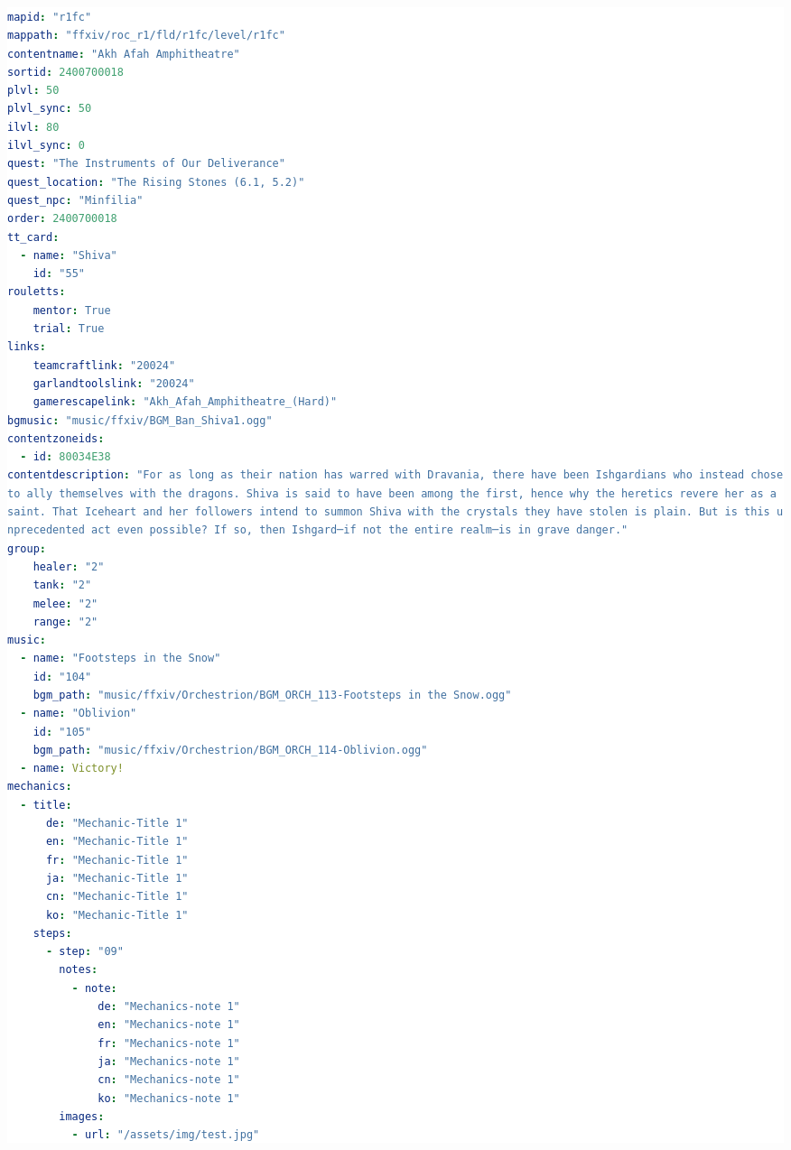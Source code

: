 ```yaml
mapid: "r1fc"
mappath: "ffxiv/roc_r1/fld/r1fc/level/r1fc"
contentname: "Akh Afah Amphitheatre"
sortid: 2400700018
plvl: 50
plvl_sync: 50
ilvl: 80
ilvl_sync: 0
quest: "The Instruments of Our Deliverance"
quest_location: "The Rising Stones (6.1, 5.2)"
quest_npc: "Minfilia"
order: 2400700018
tt_card:
  - name: "Shiva"
    id: "55"
rouletts:
    mentor: True
    trial: True
links:
    teamcraftlink: "20024"
    garlandtoolslink: "20024"
    gamerescapelink: "Akh_Afah_Amphitheatre_(Hard)"
bgmusic: "music/ffxiv/BGM_Ban_Shiva1.ogg"
contentzoneids:
  - id: 80034E38
contentdescription: "For as long as their nation has warred with Dravania, there have been Ishgardians who instead chose to ally themselves with the dragons. Shiva is said to have been among the first, hence why the heretics revere her as a saint. That Iceheart and her followers intend to summon Shiva with the crystals they have stolen is plain. But is this unprecedented act even possible? If so, then Ishgard─if not the entire realm─is in grave danger."
group:
    healer: "2"
    tank: "2"
    melee: "2"
    range: "2"
music:
  - name: "Footsteps in the Snow"
    id: "104"
    bgm_path: "music/ffxiv/Orchestrion/BGM_ORCH_113-Footsteps in the Snow.ogg"
  - name: "Oblivion"
    id: "105"
    bgm_path: "music/ffxiv/Orchestrion/BGM_ORCH_114-Oblivion.ogg"
  - name: Victory!
mechanics:
  - title:
      de: "Mechanic-Title 1"
      en: "Mechanic-Title 1"
      fr: "Mechanic-Title 1"
      ja: "Mechanic-Title 1"
      cn: "Mechanic-Title 1"
      ko: "Mechanic-Title 1"
    steps:
      - step: "09"
        notes:
          - note:
              de: "Mechanics-note 1"
              en: "Mechanics-note 1"
              fr: "Mechanics-note 1"
              ja: "Mechanics-note 1"
              cn: "Mechanics-note 1"
              ko: "Mechanics-note 1"
        images:
          - url: "/assets/img/test.jpg"
```